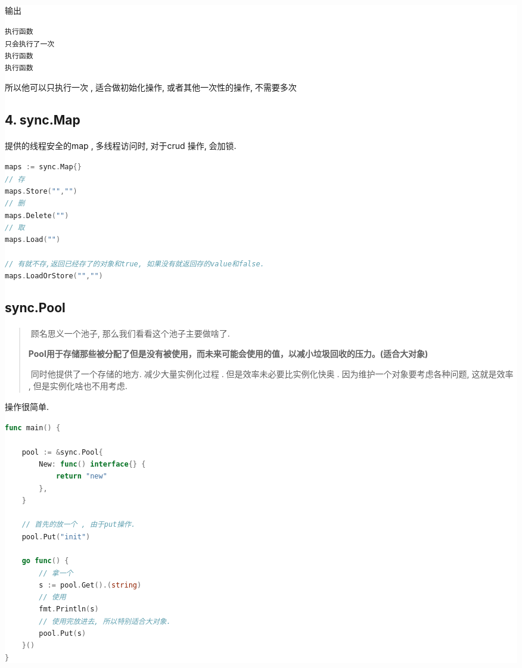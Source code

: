 输出

```go
执行函数
只会执行了一次
执行函数
执行函数
```

所以他可以只执行一次  , 适合做初始化操作, 或者其他一次性的操作, 不需要多次

## 4. sync.Map

提供的线程安全的map , 多线程访问时, 对于crud 操作, 会加锁. 

```go
maps := sync.Map{}
// 存
maps.Store("","")
// 删
maps.Delete("")
// 取
maps.Load("")

// 有就不存,返回已经存了的对象和true, 如果没有就返回存的value和false.
maps.LoadOrStore("","")
```





## sync.Pool

> ​	顾名思义一个池子, 那么我们看看这个池子主要做啥了. 
>
> **Pool用于存储那些被分配了但是没有被使用，而未来可能会使用的值，以减小垃圾回收的压力。(适合大对象)**
>
> ​	同时他提供了一个存储的地方. 减少大量实例化过程 .  但是效率未必要比实例化快奥 . 因为维护一个对象要考虑各种问题, 这就是效率 , 但是实例化啥也不用考虑. 

操作很简单.  

```go
func main() {

	pool := &sync.Pool{
		New: func() interface{} {
			return "new"
		},
	}
	
	// 首先的放一个 , 由于put操作.
	pool.Put("init")

	go func() {
		// 拿一个
		s := pool.Get().(string)
		// 使用
		fmt.Println(s)
		// 使用完放进去, 所以特别适合大对象. 
		pool.Put(s)
	}()
}
```
